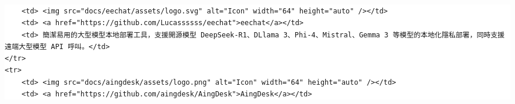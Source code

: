         <td> <img src="docs/eechat/assets/logo.svg" alt="Icon" width="64" height="auto" /></td>
        <td> <a href="https://github.com/Lucassssss/eechat">eechat</a></td>
        <td> 簡潔易用的大型模型本地部署工具，支援開源模型 DeepSeek-R1、DLlama 3、Phi-4、Mistral、Gemma 3 等模型的本地化隱私部署，同時支援遠端大型模型 API 呼叫。</td>
    </tr>
    <tr>
        <td> <img src="docs/aingdesk/assets/logo.png" alt="Icon" width="64" height="auto" /></td>
        <td> <a href="https://github.com/aingdesk/AingDesk">AingDesk</a></td>